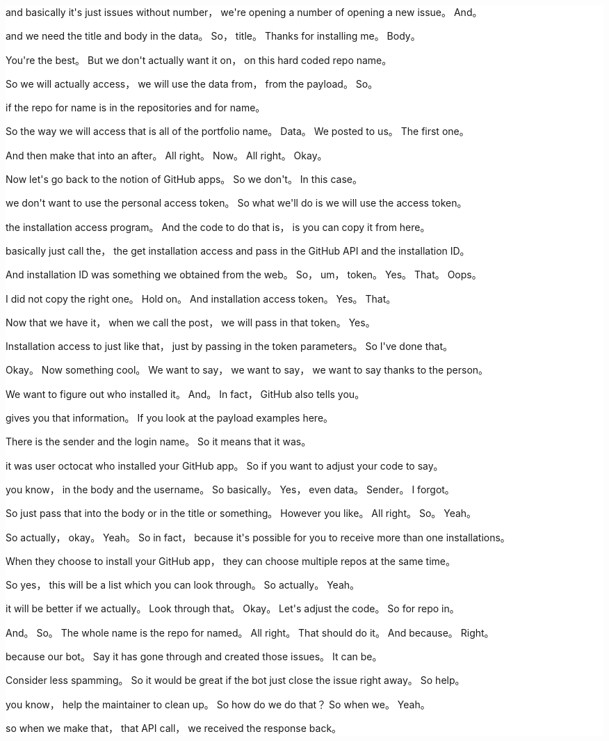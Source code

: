  and basically it's just issues without number， we're opening a number of opening a new issue。 And。

 and we need the title and body in the data。 So， title。 Thanks for installing me。 Body。

 You're the best。 But we don't actually want it on， on this hard coded repo name。

 So we will actually access， we will use the data from， from the payload。 So。

 if the repo for name is in the repositories and for name。

 So the way we will access that is all of the portfolio name。 Data。 We posted to us。 The first one。

 And then make that into an after。 All right。 Now。 All right。 Okay。

 Now let's go back to the notion of GitHub apps。 So we don't。 In this case。

 we don't want to use the personal access token。 So what we'll do is we will use the access token。

 the installation access program。 And the code to do that is， is you can copy it from here。

 basically just call the， the get installation access and pass in the GitHub API and the installation ID。

 And installation ID was something we obtained from the web。 So， um， token。 Yes。 That。 Oops。

 I did not copy the right one。 Hold on。 And installation access token。 Yes。 That。

 Now that we have it， when we call the post， we will pass in that token。 Yes。

 Installation access to just like that， just by passing in the token parameters。 So I've done that。

 Okay。 Now something cool。 We want to say， we want to say， we want to say thanks to the person。

 We want to figure out who installed it。 And。 In fact， GitHub also tells you。

 gives you that information。 If you look at the payload examples here。

 There is the sender and the login name。 So it means that it was。

 it was user octocat who installed your GitHub app。 So if you want to adjust your code to say。

 you know， in the body and the username。 So basically。 Yes， even data。 Sender。 I forgot。

 So just pass that into the body or in the title or something。 However you like。 All right。 So。 Yeah。

 So actually， okay。 Yeah。 So in fact， because it's possible for you to receive more than one installations。

 When they choose to install your GitHub app， they can choose multiple repos at the same time。

 So yes， this will be a list which you can look through。 So actually。 Yeah。

 it will be better if we actually。 Look through that。 Okay。 Let's adjust the code。 So for repo in。

 And。 So。 The whole name is the repo for named。 All right。 That should do it。 And because。 Right。

 because our bot。 Say it has gone through and created those issues。 It can be。

 Consider less spamming。 So it would be great if the bot just close the issue right away。 So help。

 you know， help the maintainer to clean up。 So how do we do that？ So when we。 Yeah。

 so when we make that， that API call， we received the response back。
